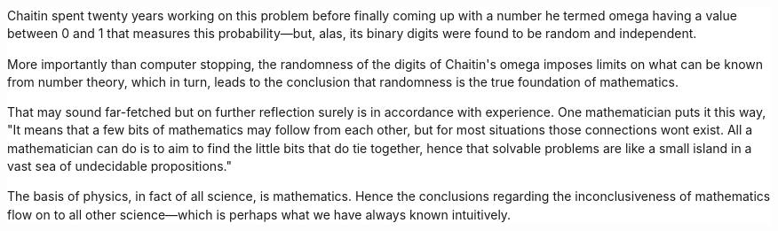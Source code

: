 Chaitin spent twenty years working on this problem before finally coming up with a number he termed omega having a value between 0 and 1 that measures this probability—but, alas, its binary digits were found to be random and independent.

More importantly than computer stopping, the randomness of the digits of Chaitin's omega imposes limits on what can be known from number theory, which in turn, leads to the conclusion that randomness is the true foundation of mathematics.

That may sound far-fetched but on further reflection surely is in accordance with experience. One mathematician puts it this way, "It means that a few bits of mathematics may follow from each other, but for most situations those connections wont exist. All a mathematician can do is to aim to find the little bits that do tie together, hence that solvable problems are like a small island in a vast sea of undecidable propositions."

The basis of physics, in fact of all science, is mathematics. Hence the conclusions regarding the inconclusiveness of mathematics flow on to all other science—which is perhaps what we have always known intuitively.
